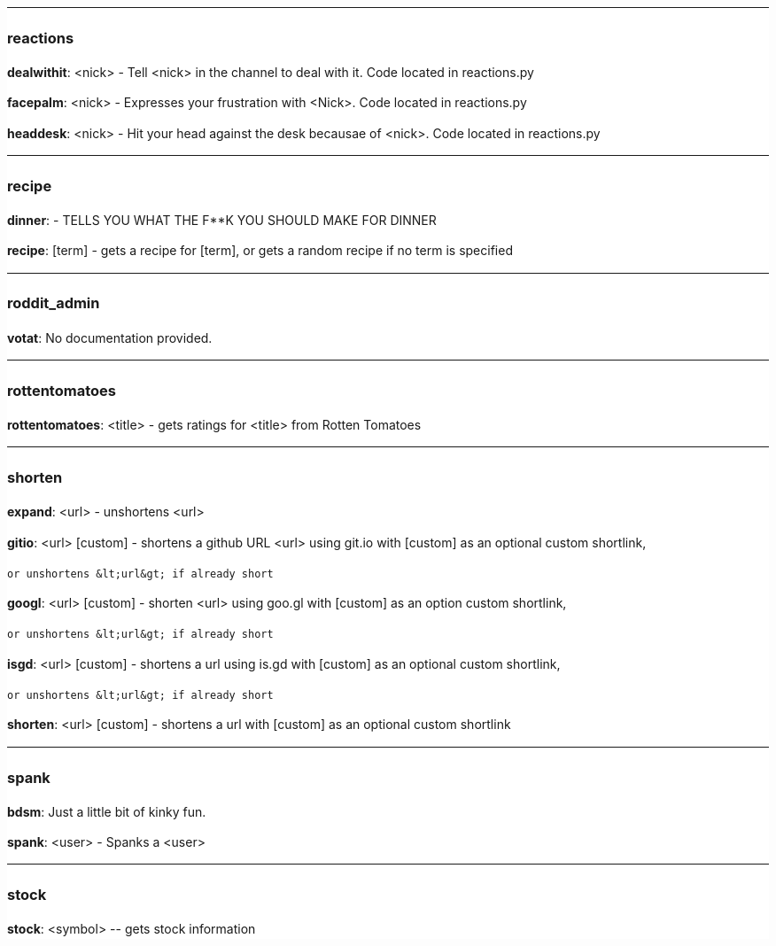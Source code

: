 ------
### reactions 
**dealwithit**: &lt;nick&gt; - Tell &lt;nick&gt; in the channel to deal with it. Code located in reactions.py

**facepalm**: &lt;nick&gt; - Expresses your frustration with &lt;Nick&gt;. Code located in reactions.py

**headdesk**: &lt;nick&gt; - Hit your head against the desk becausae of &lt;nick&gt;. Code located in reactions.py

------
### recipe 
**dinner**: - TELLS YOU WHAT THE F**K YOU SHOULD MAKE FOR DINNER

**recipe**: [term] - gets a recipe for [term], or gets a random recipe if no term is specified

------
### roddit_admin 
**votat**: No documentation provided.

------
### rottentomatoes 
**rottentomatoes**: &lt;title&gt; - gets ratings for &lt;title&gt; from Rotten Tomatoes

------
### shorten 
**expand**: &lt;url&gt; - unshortens &lt;url&gt;

**gitio**: &lt;url&gt; [custom] - shortens a github URL &lt;url&gt; using git.io with [custom] as an optional custom shortlink,

    or unshortens &lt;url&gt; if already short

**googl**: &lt;url&gt; [custom] - shorten &lt;url&gt; using goo.gl with [custom] as an option custom shortlink,

    or unshortens &lt;url&gt; if already short

**isgd**: &lt;url&gt; [custom] - shortens a url using is.gd with [custom] as an optional custom shortlink,

    or unshortens &lt;url&gt; if already short

**shorten**: &lt;url&gt; [custom] - shortens a url with [custom] as an optional custom shortlink

------
### spank 
**bdsm**: Just a little bit of kinky fun.

**spank**: &lt;user&gt; - Spanks a  &lt;user&gt;

------
### stock 
**stock**: &lt;symbol&gt; -- gets stock information
